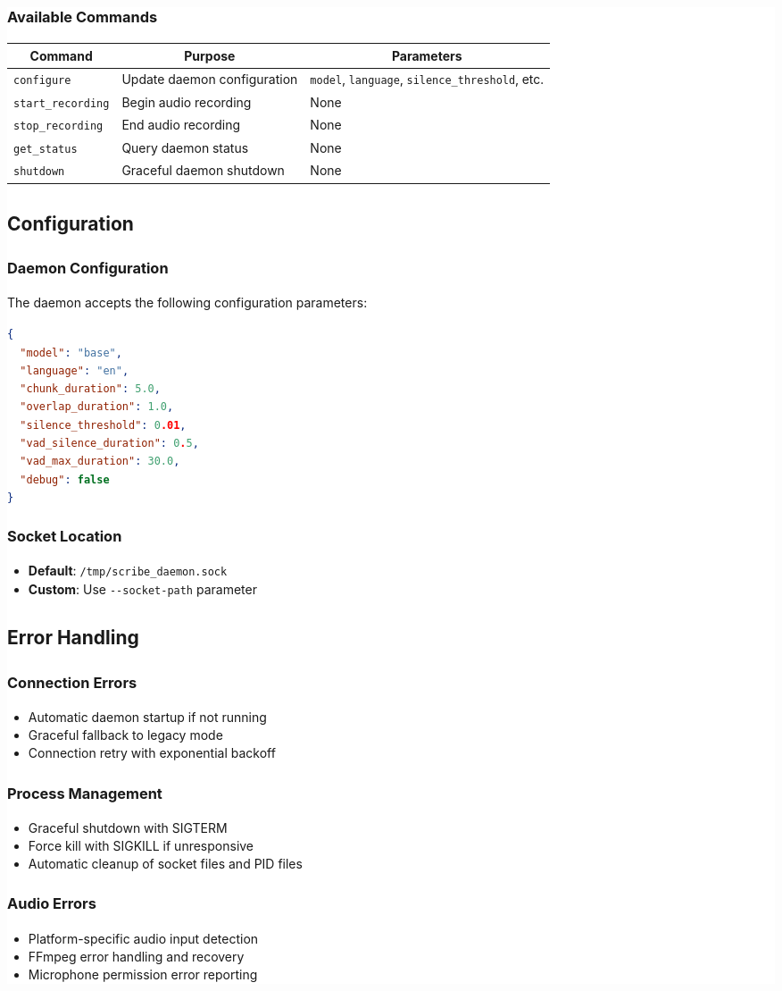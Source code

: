 ### Available Commands

| Command | Purpose | Parameters |
|---------|---------|------------|
| `configure` | Update daemon configuration | `model`, `language`, `silence_threshold`, etc. |
| `start_recording` | Begin audio recording | None |
| `stop_recording` | End audio recording | None |
| `get_status` | Query daemon status | None |
| `shutdown` | Graceful daemon shutdown | None |

## Configuration

### Daemon Configuration

The daemon accepts the following configuration parameters:

```json
{
  "model": "base",
  "language": "en",
  "chunk_duration": 5.0,
  "overlap_duration": 1.0,
  "silence_threshold": 0.01,
  "vad_silence_duration": 0.5,
  "vad_max_duration": 30.0,
  "debug": false
}
```

### Socket Location

- **Default**: `/tmp/scribe_daemon.sock`
- **Custom**: Use `--socket-path` parameter

## Error Handling

### Connection Errors
- Automatic daemon startup if not running
- Graceful fallback to legacy mode
- Connection retry with exponential backoff

### Process Management
- Graceful shutdown with SIGTERM
- Force kill with SIGKILL if unresponsive
- Automatic cleanup of socket files and PID files

### Audio Errors
- Platform-specific audio input detection
- FFmpeg error handling and recovery
- Microphone permission error reporting
